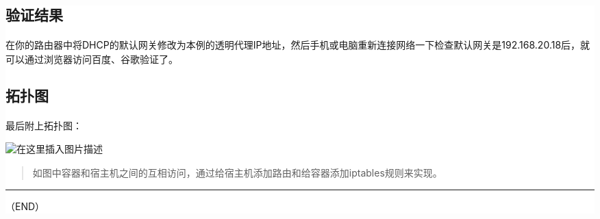 ## 验证结果

在你的路由器中将DHCP的默认网关修改为本例的透明代理IP地址，然后手机或电脑重新连接网络一下检查默认网关是192.168.20.18后，就可以通过浏览器访问百度、谷歌验证了。

## 拓扑图

最后附上拓扑图：

![在这里插入图片描述](https://img-blog.csdnimg.cn/521d493d394245cd9d2a98b6c6245dd2.png)

> 如图中容器和宿主机之间的互相访问，通过给宿主机添加路由和给容器添加iptables规则来实现。

---

（END）
